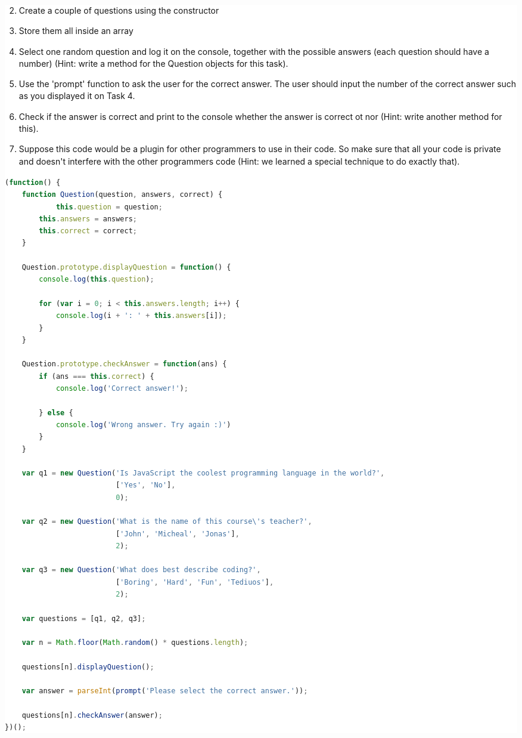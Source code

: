 2. Create a couple of questions using the constructor

3. Store them all inside an array

4. Select one random question and log it on the console, together with the possible answers (each question should have a number) (Hint: write a method for the Question objects for this task).

5. Use the 'prompt' function to ask the user for the correct answer. The user should input the number of the correct answer such as you displayed it on Task 4.

6. Check if the answer is correct and print to the console whether the answer is correct ot nor (Hint: write another method for this).

7. Suppose this code would be a plugin for other programmers to use in their code. So make sure that all your code is private and doesn't interfere with the other programmers code (Hint: we learned a special technique to do exactly that).


```javaScript
(function() {
    function Question(question, answers, correct) {
		    this.question = question;
        this.answers = answers;
        this.correct = correct;
    }

    Question.prototype.displayQuestion = function() {
        console.log(this.question);

        for (var i = 0; i < this.answers.length; i++) {
            console.log(i + ': ' + this.answers[i]);
        }
    }

    Question.prototype.checkAnswer = function(ans) {
        if (ans === this.correct) {
            console.log('Correct answer!');

        } else {
            console.log('Wrong answer. Try again :)')
        }
    }

    var q1 = new Question('Is JavaScript the coolest programming language in the world?',
                          ['Yes', 'No'],
                          0);

    var q2 = new Question('What is the name of this course\'s teacher?',
                          ['John', 'Micheal', 'Jonas'],
                          2);

    var q3 = new Question('What does best describe coding?',
                          ['Boring', 'Hard', 'Fun', 'Tediuos'],
                          2);

    var questions = [q1, q2, q3];

    var n = Math.floor(Math.random() * questions.length);

    questions[n].displayQuestion();

    var answer = parseInt(prompt('Please select the correct answer.'));

    questions[n].checkAnswer(answer);
})();
```
